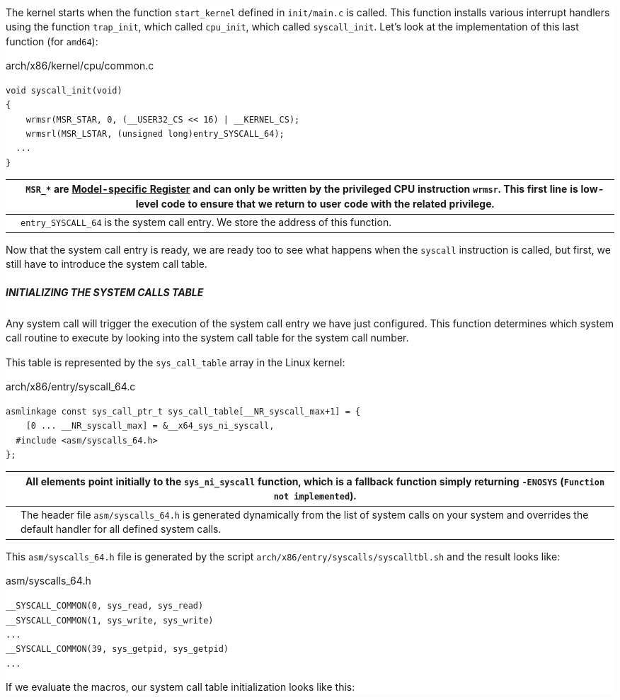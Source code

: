 The kernel starts when the function `start_kernel` defined in `init/main.c` is called. This function installs various interrupt handlers using the function `trap_init`, which called `cpu_init`, which called `syscall_init`. Let’s look at the implementation of this last function (for `amd64`):

arch/x86/kernel/cpu/common.c

```
void syscall_init(void)
{
    wrmsr(MSR_STAR, 0, (__USER32_CS << 16) | __KERNEL_CS); 
    wrmsrl(MSR_LSTAR, (unsigned long)entry_SYSCALL_64); 
  ...
}
```

|      | `MSR_*` are [Model-specific Register](https://en.wikipedia.org/wiki/Model-specific_register) and can only be written by the privileged CPU instruction `wrmsr`. This first line is low-level code to ensure that we return to user code with the related privilege. |
| ---- | ------------------------------------------------------------ |
|      | `entry_SYSCALL_64` is the system call entry. We store the address of this function. |

Now that the system call entry is ready, we are ready too to see what happens when the `syscall` instruction is called, but first, we still have to introduce the system call table.

##### INITIALIZING THE SYSTEM CALLS TABLE

Any system call will trigger the execution of the system call entry we have just configured. This function determines which system call routine to execute by looking into the system call table for the system call number.

This table is represented by the `sys_call_table` array in the Linux kernel:

arch/x86/entry/syscall_64.c

```
asmlinkage const sys_call_ptr_t sys_call_table[__NR_syscall_max+1] = {
    [0 ... __NR_syscall_max] = &__x64_sys_ni_syscall, 
  #include <asm/syscalls_64.h> 
};
```

|      | All elements point initially to the `sys_ni_syscall` function, which is a fallback function simply returning `-ENOSYS` (`Function not implemented`). |
| ---- | ------------------------------------------------------------ |
|      | The header file `asm/syscalls_64.h` is generated dynamically from the list of system calls on your system and overrides the default handler for all defined system calls. |

This `asm/syscalls_64.h` file is generated by the script `arch/x86/entry/syscalls/syscalltbl.sh` and the result looks like:

asm/syscalls_64.h

```
__SYSCALL_COMMON(0, sys_read, sys_read)
__SYSCALL_COMMON(1, sys_write, sys_write)
...
__SYSCALL_COMMON(39, sys_getpid, sys_getpid)
...
```

If we evaluate the macros, our system call table initialization looks like this:

